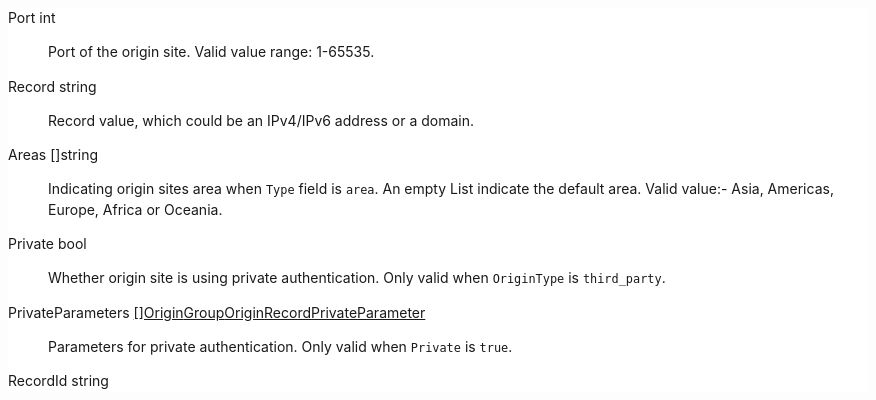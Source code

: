 <div>
<pulumi-choosable type="language" values="go">
<dl class="resources-properties"><dt class="property-required"
            title="Required">
        <span id="port_go">
<a data-swiftype-name="resource-property" data-swiftype-type="text" href="#port_go" style="color: inherit; text-decoration: inherit;">Port</a>
</span>
        <span class="property-indicator"></span>
        <span class="property-type">int</span>
    </dt>
    <dd><p>Port of the origin site. Valid value range: 1-65535.</p>
</dd><dt class="property-required"
            title="Required">
        <span id="record_go">
<a data-swiftype-name="resource-property" data-swiftype-type="text" href="#record_go" style="color: inherit; text-decoration: inherit;">Record</a>
</span>
        <span class="property-indicator"></span>
        <span class="property-type">string</span>
    </dt>
    <dd><p>Record value, which could be an IPv4/IPv6 address or a domain.</p>
</dd><dt class="property-optional"
            title="Optional">
        <span id="areas_go">
<a data-swiftype-name="resource-property" data-swiftype-type="text" href="#areas_go" style="color: inherit; text-decoration: inherit;">Areas</a>
</span>
        <span class="property-indicator"></span>
        <span class="property-type">[]string</span>
    </dt>
    <dd><p>Indicating origin sites area when <code>Type</code> field is <code>area</code>. An empty List indicate the default area. Valid value:- Asia, Americas, Europe, Africa or Oceania.</p>
</dd><dt class="property-optional"
            title="Optional">
        <span id="private_go">
<a data-swiftype-name="resource-property" data-swiftype-type="text" href="#private_go" style="color: inherit; text-decoration: inherit;">Private</a>
</span>
        <span class="property-indicator"></span>
        <span class="property-type">bool</span>
    </dt>
    <dd><p>Whether origin site is using private authentication. Only valid when <code>OriginType</code> is <code>third_party</code>.</p>
</dd><dt class="property-optional"
            title="Optional">
        <span id="privateparameters_go">
<a data-swiftype-name="resource-property" data-swiftype-type="text" href="#privateparameters_go" style="color: inherit; text-decoration: inherit;">Private<wbr>Parameters</a>
</span>
        <span class="property-indicator"></span>
        <span class="property-type"><a href="#origingrouporiginrecordprivateparameter">[]Origin<wbr>Group<wbr>Origin<wbr>Record<wbr>Private<wbr>Parameter</a></span>
    </dt>
    <dd><p>Parameters for private authentication. Only valid when <code>Private</code> is <code>true</code>.</p>
</dd><dt class="property-optional"
            title="Optional">
        <span id="recordid_go">
<a data-swiftype-name="resource-property" data-swiftype-type="text" href="#recordid_go" style="color: inherit; text-decoration: inherit;">Record<wbr>Id</a>
</span>
        <span class="property-indicator"></span>
        <span class="property-type">string</span>
